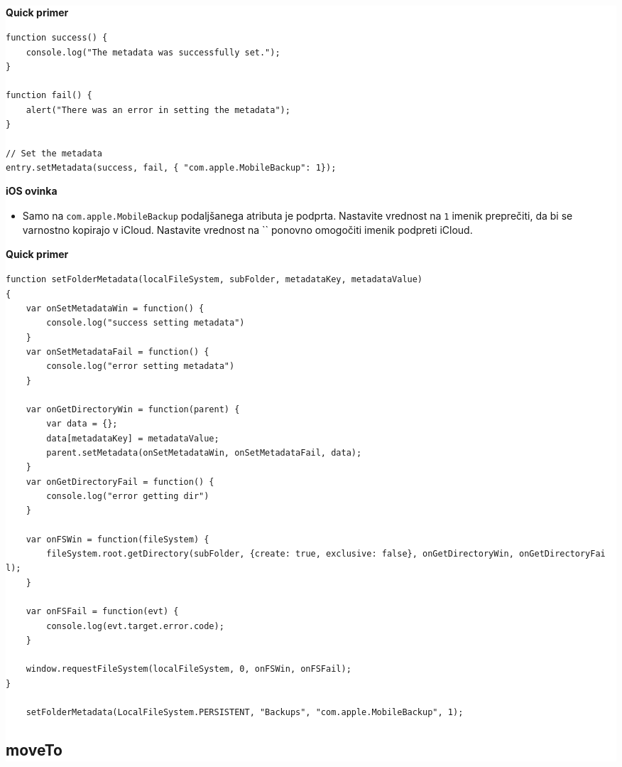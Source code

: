 **Quick primer**

    function success() {
        console.log("The metadata was successfully set.");
    }
    
    function fail() {
        alert("There was an error in setting the metadata");
    }
    
    // Set the metadata
    entry.setMetadata(success, fail, { "com.apple.MobileBackup": 1});
    

**iOS ovinka**

*   Samo na `com.apple.MobileBackup` podaljšanega atributa je podprta. Nastavite vrednost na `1` imenik preprečiti, da bi se varnostno kopirajo v iCloud. Nastavite vrednost na `` ponovno omogočiti imenik podpreti iCloud.

**Quick primer**

    function setFolderMetadata(localFileSystem, subFolder, metadataKey, metadataValue)
    {
        var onSetMetadataWin = function() {
            console.log("success setting metadata")
        }
        var onSetMetadataFail = function() {
            console.log("error setting metadata")
        }
    
        var onGetDirectoryWin = function(parent) {
            var data = {};
            data[metadataKey] = metadataValue;
            parent.setMetadata(onSetMetadataWin, onSetMetadataFail, data);
        }
        var onGetDirectoryFail = function() {
            console.log("error getting dir")
        }
    
        var onFSWin = function(fileSystem) {
            fileSystem.root.getDirectory(subFolder, {create: true, exclusive: false}, onGetDirectoryWin, onGetDirectoryFail);
        }
    
        var onFSFail = function(evt) {
            console.log(evt.target.error.code);
        }
    
        window.requestFileSystem(localFileSystem, 0, onFSWin, onFSFail);
    }
    
        setFolderMetadata(LocalFileSystem.PERSISTENT, "Backups", "com.apple.MobileBackup", 1);
    

## moveTo


 [1]: http://www.w3.org/TR/file-system-api/